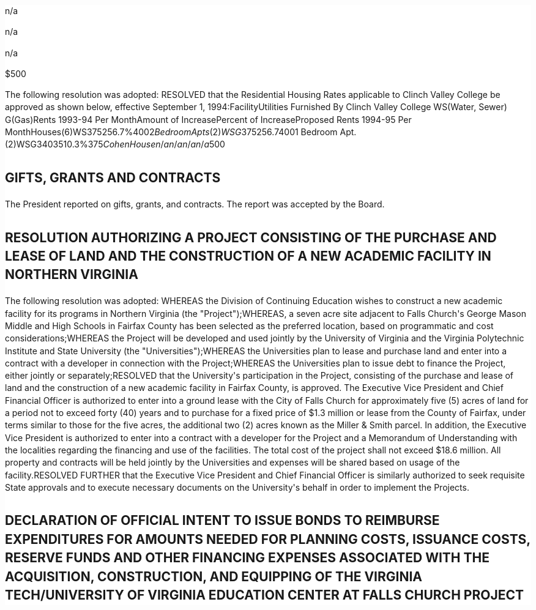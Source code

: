 n/a

n/a

n/a

$500

The following resolution was adopted: RESOLVED that the Residential Housing Rates applicable to Clinch Valley College be approved as shown below, effective September 1, 1994:FacilityUtilities Furnished By Clinch Valley College WS(Water, Sewer) G(Gas)Rents 1993-94 Per MonthAmount of IncreasePercent of IncreaseProposed Rents 1994-95 Per MonthHouses(6)WS$375$256.7%$4002 Bedroom Apts(2)WSG$375$256.7%$4001 Bedroom Apt.(2)WSG$340$3510.3%$375Cohen Housen/an/an/an/a$500

GIFTS, GRANTS AND CONTRACTS
---------------------------

The President reported on gifts, grants, and contracts. The report was accepted by the Board.

RESOLUTION AUTHORIZING A PROJECT CONSISTING OF THE PURCHASE AND LEASE OF LAND AND THE CONSTRUCTION OF A NEW ACADEMIC FACILITY IN NORTHERN VIRGINIA
--------------------------------------------------------------------------------------------------------------------------------------------------

The following resolution was adopted: WHEREAS the Division of Continuing Education wishes to construct a new academic facility for its programs in Northern Virginia (the "Project");WHEREAS, a seven acre site adjacent to Falls Church's George Mason Middle and High Schools in Fairfax County has been selected as the preferred location, based on programmatic and cost considerations;WHEREAS the Project will be developed and used jointly by the University of Virginia and the Virginia Polytechnic Institute and State University (the "Universities");WHEREAS the Universities plan to lease and purchase land and enter into a contract with a developer in connection with the Project;WHEREAS the Universities plan to issue debt to finance the Project, either jointly or separately;RESOLVED that the University's participation in the Project, consisting of the purchase and lease of land and the construction of a new academic facility in Fairfax County, is approved. The Executive Vice President and Chief Financial Officer is authorized to enter into a ground lease with the City of Falls Church for approximately five (5) acres of land for a period not to exceed forty (40) years and to purchase for a fixed price of $1.3 million or lease from the County of Fairfax, under terms similar to those for the five acres, the additional two (2) acres known as the Miller & Smith parcel. In addition, the Executive Vice President is authorized to enter into a contract with a developer for the Project and a Memorandum of Understanding with the localities regarding the financing and use of the facilities. The total cost of the project shall not exceed $18.6 million. All property and contracts will be held jointly by the Universities and expenses will be shared based on usage of the facility.RESOLVED FURTHER that the Executive Vice President and Chief Financial Officer is similarly authorized to seek requisite State approvals and to execute necessary documents on the University's behalf in order to implement the Projects.

DECLARATION OF OFFICIAL INTENT TO ISSUE BONDS TO REIMBURSE EXPENDITURES FOR AMOUNTS NEEDED FOR PLANNING COSTS, ISSUANCE COSTS, RESERVE FUNDS AND OTHER FINANCING EXPENSES ASSOCIATED WITH THE ACQUISITION, CONSTRUCTION, AND EQUIPPING OF THE VIRGINIA TECH/UNIVERSITY OF VIRGINIA EDUCATION CENTER AT FALLS CHURCH PROJECT
---------------------------------------------------------------------------------------------------------------------------------------------------------------------------------------------------------------------------------------------------------------------------------------------------------------------------
